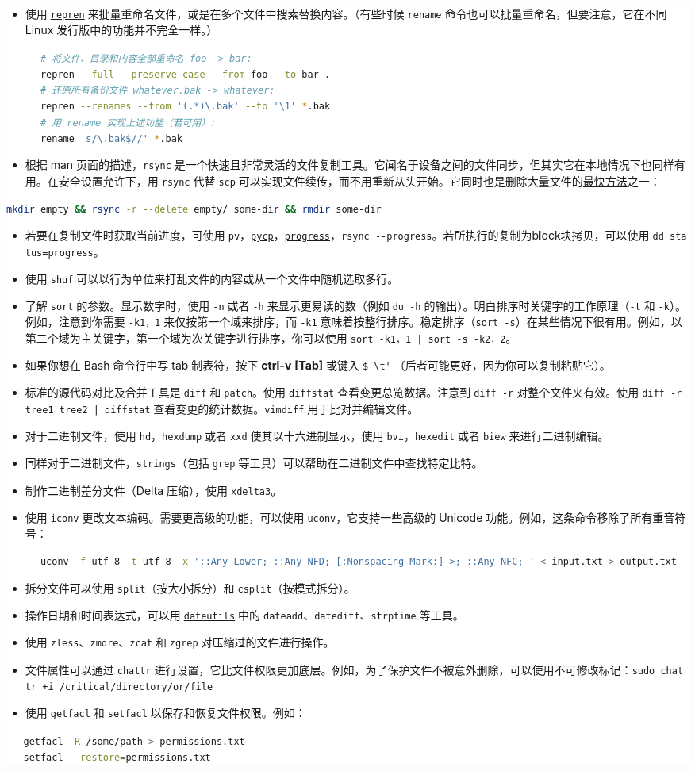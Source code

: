 - 使用 [`repren`](https://github.com/jlevy/repren) 来批量重命名文件，或是在多个文件中搜索替换内容。（有些时候 `rename` 命令也可以批量重命名，但要注意，它在不同 Linux 发行版中的功能并不完全一样。）
```sh
      # 将文件、目录和内容全部重命名 foo -> bar:
      repren --full --preserve-case --from foo --to bar .
      # 还原所有备份文件 whatever.bak -> whatever:
      repren --renames --from '(.*)\.bak' --to '\1' *.bak
      # 用 rename 实现上述功能（若可用）:
      rename 's/\.bak$//' *.bak
```

- 根据 man 页面的描述，`rsync` 是一个快速且非常灵活的文件复制工具。它闻名于设备之间的文件同步，但其实它在本地情况下也同样有用。在安全设置允许下，用 `rsync` 代替 `scp` 可以实现文件续传，而不用重新从头开始。它同时也是删除大量文件的[最快方法](https://web.archive.org/web/20130929001850/http://linuxnote.net/jianingy/en/linux/a-fast-way-to-remove-huge-number-of-files.html)之一：
```sh
mkdir empty && rsync -r --delete empty/ some-dir && rmdir some-dir
```

- 若要在复制文件时获取当前进度，可使用 `pv`，[`pycp`](https://github.com/dmerejkowsky/pycp)，[`progress`](https://github.com/Xfennec/progress)，`rsync --progress`。若所执行的复制为block块拷贝，可以使用 `dd status=progress`。

- 使用 `shuf` 可以以行为单位来打乱文件的内容或从一个文件中随机选取多行。

- 了解 `sort` 的参数。显示数字时，使用 `-n` 或者 `-h` 来显示更易读的数（例如 `du -h` 的输出）。明白排序时关键字的工作原理（`-t` 和 `-k`）。例如，注意到你需要 `-k1，1` 来仅按第一个域来排序，而 `-k1` 意味着按整行排序。稳定排序（`sort -s`）在某些情况下很有用。例如，以第二个域为主关键字，第一个域为次关键字进行排序，你可以使用 `sort -k1，1 | sort -s -k2，2`。

- 如果你想在 Bash 命令行中写 tab 制表符，按下 **ctrl-v** **[Tab]** 或键入 `$'\t'` （后者可能更好，因为你可以复制粘贴它）。

- 标准的源代码对比及合并工具是 `diff` 和 `patch`。使用 `diffstat` 查看变更总览数据。注意到 `diff -r` 对整个文件夹有效。使用 `diff -r tree1 tree2 | diffstat` 查看变更的统计数据。`vimdiff` 用于比对并编辑文件。

- 对于二进制文件，使用 `hd`，`hexdump` 或者 `xxd` 使其以十六进制显示，使用 `bvi`，`hexedit` 或者 `biew` 来进行二进制编辑。

- 同样对于二进制文件，`strings`（包括 `grep` 等工具）可以帮助在二进制文件中查找特定比特。

- 制作二进制差分文件（Delta 压缩），使用 `xdelta3`。

- 使用 `iconv` 更改文本编码。需要更高级的功能，可以使用 `uconv`，它支持一些高级的 Unicode 功能。例如，这条命令移除了所有重音符号：
```sh
      uconv -f utf-8 -t utf-8 -x '::Any-Lower; ::Any-NFD; [:Nonspacing Mark:] >; ::Any-NFC; ' < input.txt > output.txt
```

- 拆分文件可以使用 `split`（按大小拆分）和 `csplit`（按模式拆分）。

- 操作日期和时间表达式，可以用 [`dateutils`](http://www.fresse.org/dateutils/) 中的 `dateadd`、`datediff`、`strptime` 等工具。

- 使用 `zless`、`zmore`、`zcat` 和 `zgrep` 对压缩过的文件进行操作。

- 文件属性可以通过 `chattr` 进行设置，它比文件权限更加底层。例如，为了保护文件不被意外删除，可以使用不可修改标记：`sudo chattr +i /critical/directory/or/file`

- 使用 `getfacl` 和 `setfacl` 以保存和恢复文件权限。例如：
```sh
   getfacl -R /some/path > permissions.txt
   setfacl --restore=permissions.txt
```
